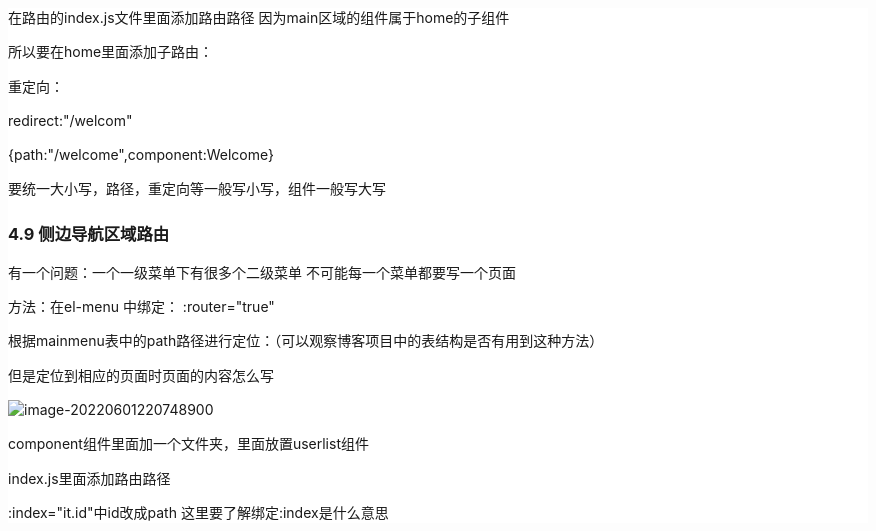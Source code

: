 在路由的index.js文件里面添加路由路径 因为main区域的组件属于home的子组件 

所以要在home里面添加子路由：

重定向：

redirect:"/welcom"

{path:"/welcome",component:Welcome}

要统一大小写，路径，重定向等一般写小写，组件一般写大写

### 4.9 侧边导航区域路由

有一个问题：一个一级菜单下有很多个二级菜单 不可能每一个菜单都要写一个页面

方法：在el-menu 中绑定： :router="true"  

根据mainmenu表中的path路径进行定位：（可以观察博客项目中的表结构是否有用到这种方法）

但是定位到相应的页面时页面的内容怎么写

![image-20220601220748900](C:\Users\almost\AppData\Roaming\Typora\typora-user-images\image-20220601220748900.png)

component组件里面加一个文件夹，里面放置userlist组件

index.js里面添加路由路径

:index="it.id"中id改成path 这里要了解绑定:index是什么意思
